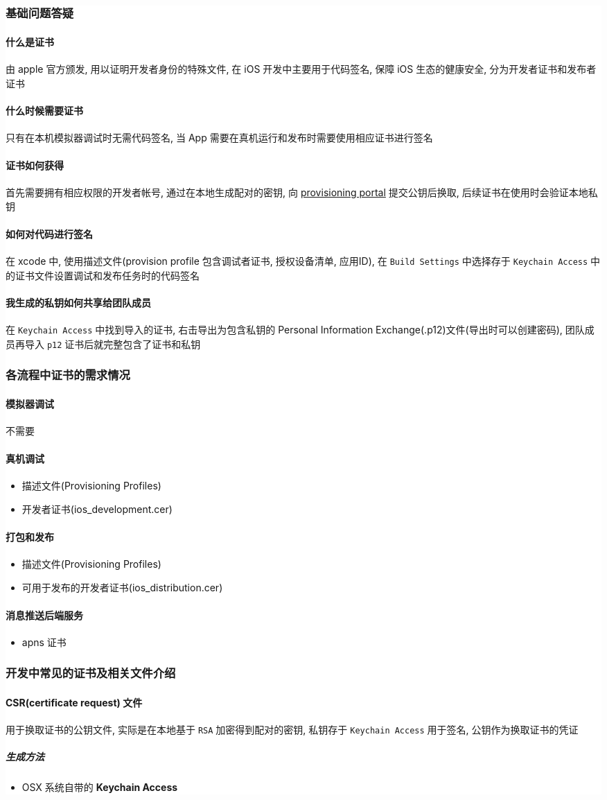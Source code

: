 ### 基础问题答疑

#### 什么是证书

由 apple 官方颁发, 用以证明开发者身份的特殊文件, 在 iOS 开发中主要用于代码签名, 保障 iOS 生态的健康安全, 分为开发者证书和发布者证书

#### 什么时候需要证书

只有在本机模拟器调试时无需代码签名, 当 App 需要在真机运行和发布时需要使用相应证书进行签名

#### 证书如何获得

首先需要拥有相应权限的开发者帐号, 通过在本地生成配对的密钥, 向 [provisioning portal](https://developer.apple.com/ios/manage/overview/index.action) 提交公钥后换取, 后续证书在使用时会验证本地私钥

#### 如何对代码进行签名

在 xcode 中, 使用描述文件(provision profile 包含调试者证书, 授权设备清单, 应用ID), 在 `Build Settings` 中选择存于 `Keychain Access` 中的证书文件设置调试和发布任务时的代码签名

#### 我生成的私钥如何共享给团队成员

在 `Keychain Access` 中找到导入的证书, 右击导出为包含私钥的 Personal Information Exchange(.p12)文件(导出时可以创建密码), 团队成员再导入 `p12` 证书后就完整包含了证书和私钥

### 各流程中证书的需求情况

#### 模拟器调试

不需要

#### 真机调试

- 描述文件(Provisioning Profiles)

- 开发者证书(ios_development.cer)

#### 打包和发布

- 描述文件(Provisioning Profiles)

- 可用于发布的开发者证书(ios_distribution.cer)

#### 消息推送后端服务

- apns 证书

### 开发中常见的证书及相关文件介绍

#### CSR(certificate request) 文件

用于换取证书的公钥文件, 实际是在本地基于 `RSA` 加密得到配对的密钥, 私钥存于 `Keychain Access` 用于签名, 公钥作为换取证书的凭证

##### 生成方法

- OSX 系统自带的 **Keychain Access**
